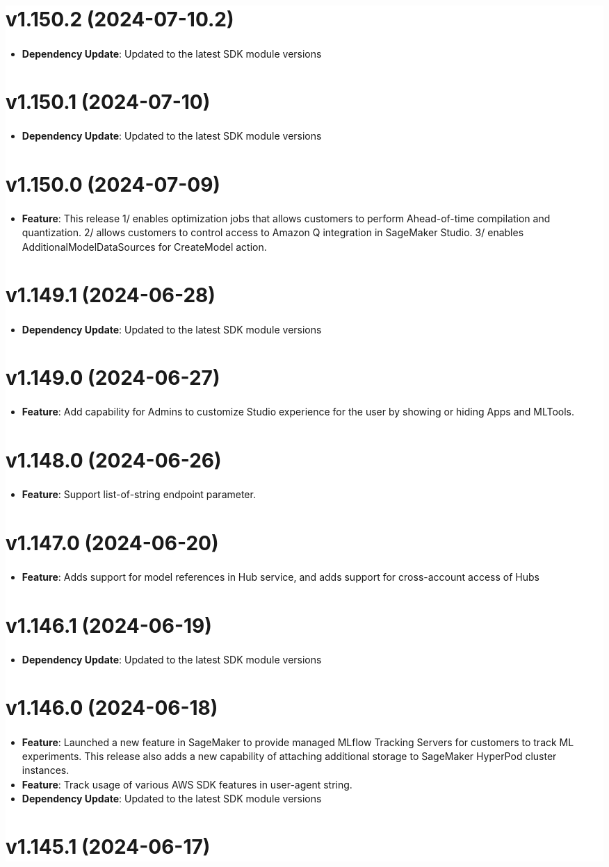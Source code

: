 # v1.150.2 (2024-07-10.2)

* **Dependency Update**: Updated to the latest SDK module versions

# v1.150.1 (2024-07-10)

* **Dependency Update**: Updated to the latest SDK module versions

# v1.150.0 (2024-07-09)

* **Feature**: This release 1/ enables optimization jobs that allows customers to perform Ahead-of-time compilation and quantization. 2/ allows customers to control access to Amazon Q integration in SageMaker Studio. 3/ enables AdditionalModelDataSources for CreateModel action.

# v1.149.1 (2024-06-28)

* **Dependency Update**: Updated to the latest SDK module versions

# v1.149.0 (2024-06-27)

* **Feature**: Add capability for Admins to customize Studio experience for the user by showing or hiding Apps and MLTools.

# v1.148.0 (2024-06-26)

* **Feature**: Support list-of-string endpoint parameter.

# v1.147.0 (2024-06-20)

* **Feature**: Adds support for model references in Hub service, and adds support for cross-account access of Hubs

# v1.146.1 (2024-06-19)

* **Dependency Update**: Updated to the latest SDK module versions

# v1.146.0 (2024-06-18)

* **Feature**: Launched a new feature in SageMaker to provide managed MLflow Tracking Servers for customers to track ML experiments. This release also adds a new capability of attaching additional storage to SageMaker HyperPod cluster instances.
* **Feature**: Track usage of various AWS SDK features in user-agent string.
* **Dependency Update**: Updated to the latest SDK module versions

# v1.145.1 (2024-06-17)
